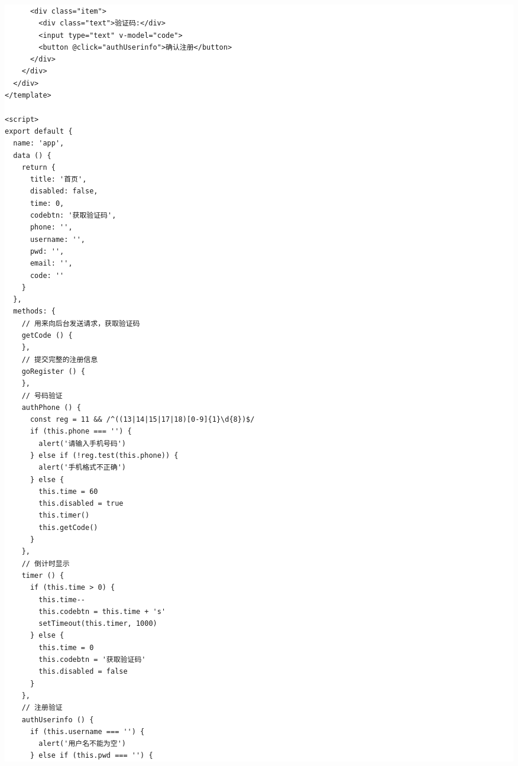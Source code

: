 ```
      <div class="item">
        <div class="text">验证码:</div>
        <input type="text" v-model="code">
        <button @click="authUserinfo">确认注册</button>
      </div>
    </div>
  </div>
</template>

<script>
export default {
  name: 'app',
  data () {
    return {
      title: '首页',
      disabled: false,
      time: 0,
      codebtn: '获取验证码',
      phone: '',
      username: '',
      pwd: '',
      email: '',
      code: ''
    }
  },
  methods: {
    // 用来向后台发送请求，获取验证码
    getCode () {
    },
    // 提交完整的注册信息
    goRegister () {
    },
    // 号码验证
    authPhone () {
      const reg = 11 && /^((13|14|15|17|18)[0-9]{1}\d{8})$/
      if (this.phone === '') {
        alert('请输入手机号码')
      } else if (!reg.test(this.phone)) {
        alert('手机格式不正确')
      } else {
        this.time = 60
        this.disabled = true
        this.timer()
        this.getCode()
      }
    },
    // 倒计时显示
    timer () {
      if (this.time > 0) {
        this.time--
        this.codebtn = this.time + 's'
        setTimeout(this.timer, 1000)
      } else {
        this.time = 0
        this.codebtn = '获取验证码'
        this.disabled = false
      }
    },
    // 注册验证
    authUserinfo () {
      if (this.username === '') {
        alert('用户名不能为空')
      } else if (this.pwd === '') {
```